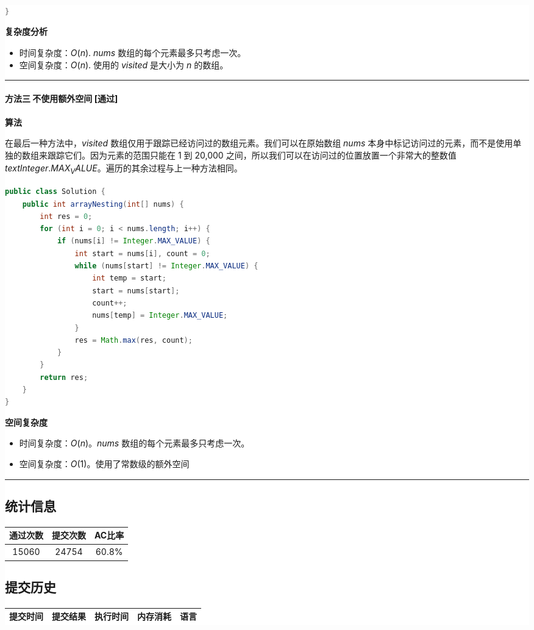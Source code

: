 ```Java [solution-]
}
```
**复杂度分析**

* 时间复杂度：$O(n)$. $nums$ 数组的每个元素最多只考虑一次。
* 空间复杂度：$O(n)$. 使用的 $visited$ 是大小为 $n$ 的数组。

---
#### 方法三 不使用额外空间 [通过]

**算法**

在最后一种方法中，$visited$ 数组仅用于跟踪已经访问过的数组元素。我们可以在原始数组 $nums$ 本身中标记访问过的元素，而不是使用单独的数组来跟踪它们。因为元素的范围只能在 1 到 20,000 之间，所以我们可以在访问过的位置放置一个非常大的整数值 $text{Integer.MAX_VALUE}$。遍历的其余过程与上一种方法相同。

```Java [solution-]
public class Solution {
    public int arrayNesting(int[] nums) {
        int res = 0;
        for (int i = 0; i < nums.length; i++) {
            if (nums[i] != Integer.MAX_VALUE) {
                int start = nums[i], count = 0;
                while (nums[start] != Integer.MAX_VALUE) {
                    int temp = start;
                    start = nums[start];
                    count++;
                    nums[temp] = Integer.MAX_VALUE;
                }
                res = Math.max(res, count);
            }
        }
        return res;
    }
}
```

**空间复杂度**

* 时间复杂度：$O(n)$。$nums$ 数组的每个元素最多只考虑一次。

* 空间复杂度：$O(1)$。使用了常数级的额外空间

---

## 统计信息
| 通过次数 | 提交次数 | AC比率 |
| :------: | :------: | :------: |
|    15060    |    24754    |   60.8%   |

## 提交历史
| 提交时间 | 提交结果 | 执行时间 |  内存消耗  | 语言 |
| :------: | :------: | :------: | :--------: | :--------: |
